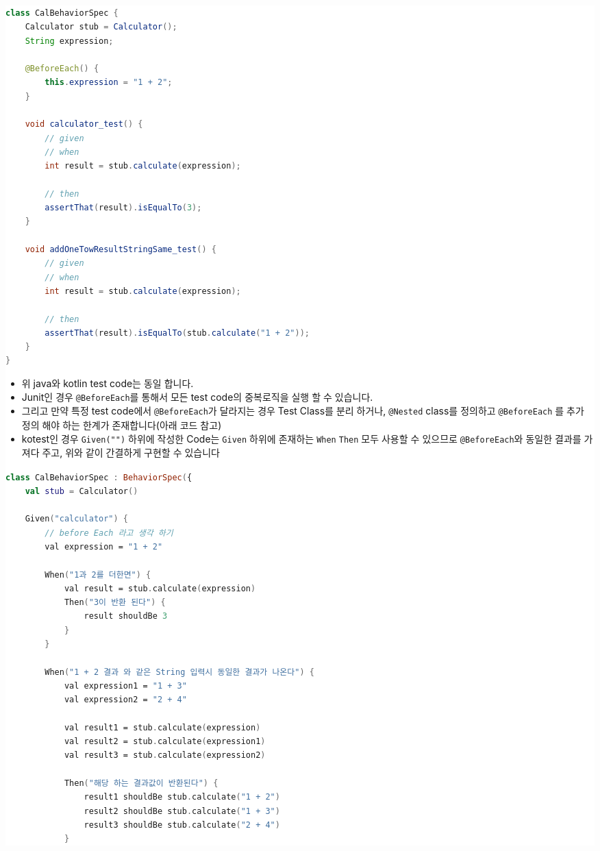 ```java
class CalBehaviorSpec {
    Calculator stub = Calculator();
    String expression;

    @BeforeEach() {
        this.expression = "1 + 2";
    }

    void calculator_test() {
        // given
        // when 
        int result = stub.calculate(expression);

        // then
        assertThat(result).isEqualTo(3);
    }

    void addOneTowResultStringSame_test() {
        // given
        // when 
        int result = stub.calculate(expression);

        // then
        assertThat(result).isEqualTo(stub.calculate("1 + 2"));
    }
}
```

- 위 java와 kotlin test code는 동일 합니다.
- Junit인 경우 `@BeforeEach`를 통해서 모든 test code의 중복로직을 실행 할 수 있습니다.
- 그리고 만약 특정 test code에서 `@BeforeEach`가 달라지는 경우 Test Class를 분리 하거나, `@Nested` class를 정의하고 `@BeforeEach` 를 추가 정의 해야 하는 한계가 존재합니다(아래 코드 참고)
- kotest인 경우 `Given("")` 하위에 작성한 Code는 `Given` 하위에 존재하는 `When` `Then` 모두 사용할 수 있으므로 `@BeforeEach`와 동일한 결과를 가져다 주고, 위와 같이 간결하게 구현할 수 있습니다

```kotlin
class CalBehaviorSpec : BehaviorSpec({
    val stub = Calculator()

    Given("calculator") {
        // before Each 라고 생각 하기
        val expression = "1 + 2"

        When("1과 2를 더한면") {
            val result = stub.calculate(expression)
            Then("3이 반환 된다") {
                result shouldBe 3
            }
        }

        When("1 + 2 결과 와 같은 String 입력시 동일한 결과가 나온다") {
            val expression1 = "1 + 3"
            val expression2 = "2 + 4"

            val result1 = stub.calculate(expression)
            val result2 = stub.calculate(expression1)
            val result3 = stub.calculate(expression2)

            Then("해당 하는 결과값이 반환된다") {
                result1 shouldBe stub.calculate("1 + 2")
                result2 shouldBe stub.calculate("1 + 3")
                result3 shouldBe stub.calculate("2 + 4")
            }

```